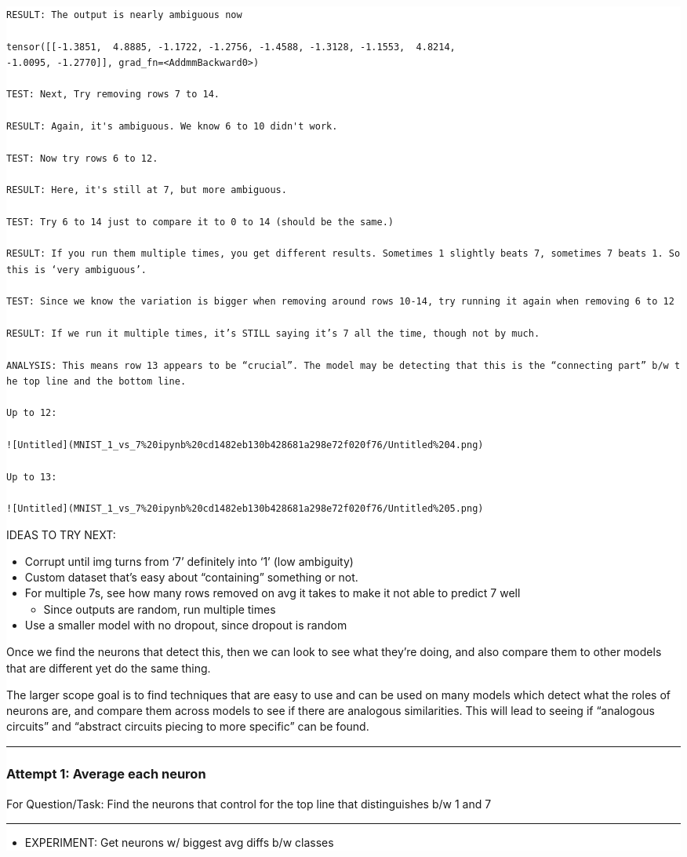     RESULT: The output is nearly ambiguous now
    
    tensor([[-1.3851,  4.8885, -1.1722, -1.2756, -1.4588, -1.3128, -1.1553,  4.8214,
    -1.0095, -1.2770]], grad_fn=<AddmmBackward0>)
    
    TEST: Next, Try removing rows 7 to 14.
    
    RESULT: Again, it's ambiguous. We know 6 to 10 didn't work. 
    
    TEST: Now try rows 6 to 12.
    
    RESULT: Here, it's still at 7, but more ambiguous. 
    
    TEST: Try 6 to 14 just to compare it to 0 to 14 (should be the same.)
    
    RESULT: If you run them multiple times, you get different results. Sometimes 1 slightly beats 7, sometimes 7 beats 1. So this is ‘very ambiguous’.
    
    TEST: Since we know the variation is bigger when removing around rows 10-14, try running it again when removing 6 to 12
    
    RESULT: If we run it multiple times, it’s STILL saying it’s 7 all the time, though not by much. 
    
    ANALYSIS: This means row 13 appears to be “crucial”. The model may be detecting that this is the “connecting part” b/w the top line and the bottom line. 
    
    Up to 12:
    
    ![Untitled](MNIST_1_vs_7%20ipynb%20cd1482eb130b428681a298e72f020f76/Untitled%204.png)
    
    Up to 13:
    
    ![Untitled](MNIST_1_vs_7%20ipynb%20cd1482eb130b428681a298e72f020f76/Untitled%205.png)
    

IDEAS TO TRY NEXT:

- Corrupt until img turns from ‘7’ definitely into ‘1’ (low ambiguity)
- Custom dataset that’s easy about “containing” something or not.
- For multiple 7s, see how many rows removed on avg it takes to make it not able to predict 7 well
    - Since outputs are random, run multiple times
- Use a smaller model with no dropout, since dropout is random

Once we find the neurons that detect this, then we can look to see what they’re doing, and also compare them to other models that are different yet do the same thing.

The larger scope goal is to find techniques that are easy to use and can be used on many models which detect what the roles of neurons are, and compare them across models to see if there are analogous similarities. This will lead to seeing if “analogous circuits” and “abstract circuits piecing to more specific” can be found.

---

### **Attempt 1: Average each neuron**

For Question/Task: Find the neurons that control for the top line that distinguishes b/w 1 and 7

---

- EXPERIMENT: Get neurons w/ biggest avg diffs b/w classes
    
